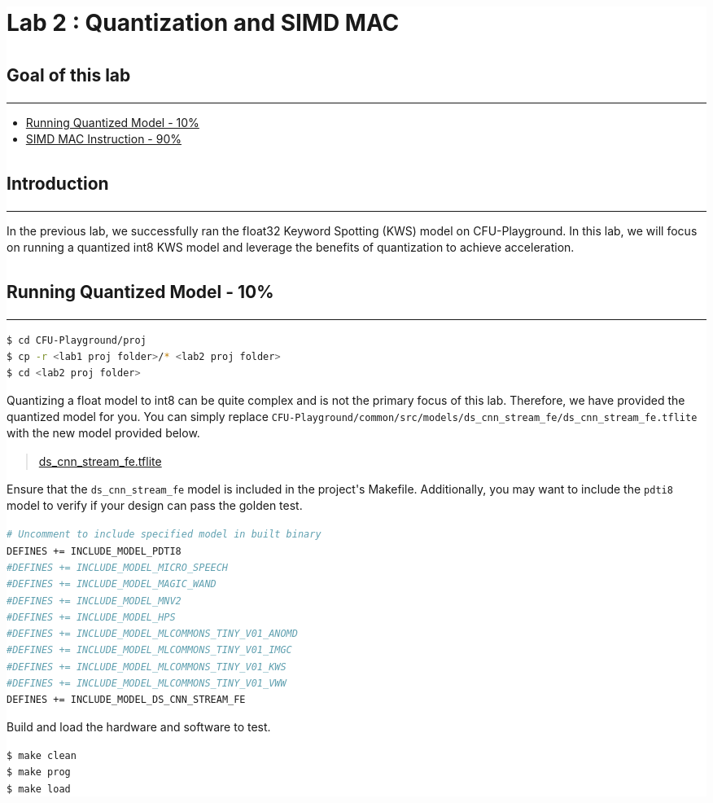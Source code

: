 # Lab 2 : Quantization and SIMD MAC

## Goal of this lab
---
- [Running Quantized Model - 10%](#running-quantized-model-10)
- [SIMD MAC Instruction - 90%](#simd-mac-instruction-90)


## Introduction
---
In the previous lab, we successfully ran the float32 Keyword Spotting (KWS) model on CFU-Playground. In this lab, we will focus on running a quantized int8 KWS model and leverage the benefits of quantization to achieve acceleration.

## Running Quantized Model - 10%
---
```sh
$ cd CFU-Playground/proj
$ cp -r <lab1 proj folder>/* <lab2 proj folder>
$ cd <lab2 proj folder>
```

Quantizing a float model to int8 can be quite complex and is not the primary focus of this lab. Therefore, we have provided the quantized model for you. You can simply replace `CFU-Playground/common/src/models/ds_cnn_stream_fe/ds_cnn_stream_fe.tflite` with the new model provided below.

> [ds_cnn_stream_fe.tflite](https://drive.google.com/file/d/1CgEhJm0IoaXx3ULrn-Dfuw3LH83SnFlV/view?usp=sharing)

Ensure that the `ds_cnn_stream_fe` model is included in the project's Makefile. Additionally, you may want to include the `pdti8` model to verify if your design can pass the golden test.
```sh
# Uncomment to include specified model in built binary
DEFINES += INCLUDE_MODEL_PDTI8
#DEFINES += INCLUDE_MODEL_MICRO_SPEECH
#DEFINES += INCLUDE_MODEL_MAGIC_WAND
#DEFINES += INCLUDE_MODEL_MNV2
#DEFINES += INCLUDE_MODEL_HPS
#DEFINES += INCLUDE_MODEL_MLCOMMONS_TINY_V01_ANOMD
#DEFINES += INCLUDE_MODEL_MLCOMMONS_TINY_V01_IMGC
#DEFINES += INCLUDE_MODEL_MLCOMMONS_TINY_V01_KWS
#DEFINES += INCLUDE_MODEL_MLCOMMONS_TINY_V01_VWW
DEFINES += INCLUDE_MODEL_DS_CNN_STREAM_FE
```

Build and load the hardware and software to test.
```sh
$ make clean
$ make prog
$ make load
```
